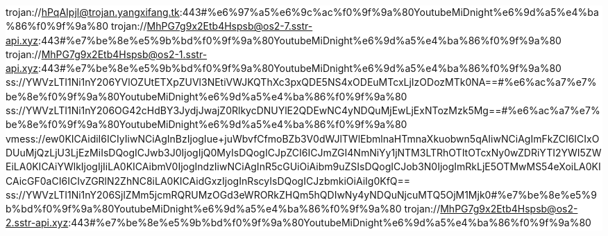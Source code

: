 trojan://hPqAIpjl@trojan.yangxifang.tk:443#%e6%97%a5%e6%9c%ac%f0%9f%9a%80YoutubeMiDnight%e6%9d%a5%e4%ba%86%f0%9f%9a%80
trojan://MhPG7g9x2Etb4Hspsb@os2-7.sstr-api.xyz:443#%e7%be%8e%e5%9b%bd%f0%9f%9a%80YoutubeMiDnight%e6%9d%a5%e4%ba%86%f0%9f%9a%80
trojan://MhPG7g9x2Etb4Hspsb@os2-1.sstr-api.xyz:443#%e7%be%8e%e5%9b%bd%f0%9f%9a%80YoutubeMiDnight%e6%9d%a5%e4%ba%86%f0%9f%9a%80
ss://YWVzLTI1Ni1nY206YVlOZUtETXpZUVl3NEtiVWJKQThXc3pxQDE5NS4xODEuMTcxLjIzODozMTk0NA==#%e6%ac%a7%e7%be%8e%f0%9f%9a%80YoutubeMiDnight%e6%9d%a5%e4%ba%86%f0%9f%9a%80
ss://YWVzLTI1Ni1nY206OG42cHdBY3JydjJwajZ0RlkycDNUYlE2QDEwNC4yNDQuMjEwLjExNTozMzk5Mg==#%e6%ac%a7%e7%be%8e%f0%9f%9a%80YoutubeMiDnight%e6%9d%a5%e4%ba%86%f0%9f%9a%80
vmess://ew0KICAidiI6ICIyIiwNCiAgInBzIjogIue+juWbvfCfmoBZb3V0dWJlTWlEbmlnaHTmnaXkuobwn5qAIiwNCiAgImFkZCI6ICIxODUuMjQzLjU3LjEzMiIsDQogICJwb3J0IjogIjQ0MyIsDQogICJpZCI6ICJmZGI4NmNiYy1jNTM3LTRhOTItOTcxNy0wZDRiYTI2YWI5ZWEiLA0KICAiYWlkIjogIjIiLA0KICAibmV0IjogIndzIiwNCiAgInR5cGUiOiAibm9uZSIsDQogICJob3N0IjogImRkLjE5OTMwMS54eXoiLA0KICAicGF0aCI6ICIvZGRlN2ZhNC8iLA0KICAidGxzIjogInRscyIsDQogICJzbmkiOiAiIg0KfQ==
ss://YWVzLTI1Ni1nY206SjlZMm5jcmRQRUMzOGd3eWRORkZHQm5hQDIwNy4yNDQuNjcuMTQ5OjM1Mjk0#%e7%be%8e%e5%9b%bd%f0%9f%9a%80YoutubeMiDnight%e6%9d%a5%e4%ba%86%f0%9f%9a%80
trojan://MhPG7g9x2Etb4Hspsb@os2-2.sstr-api.xyz:443#%e7%be%8e%e5%9b%bd%f0%9f%9a%80YoutubeMiDnight%e6%9d%a5%e4%ba%86%f0%9f%9a%80
